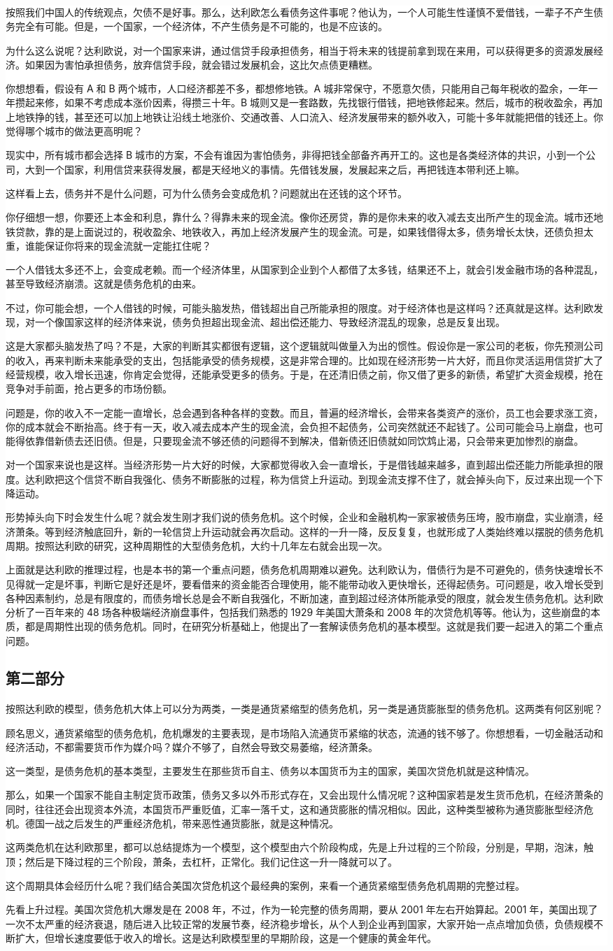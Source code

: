 按照我们中国人的传统观点，欠债不是好事。那么，达利欧怎么看债务这件事呢？他认为，一个人可能生性谨慎不爱借钱，一辈子不产生债务完全有可能。但是，一个国家，一个经济体，不产生债务是不可能的，也是不应该的。

为什么这么说呢？达利欧说，对一个国家来讲，通过信贷手段承担债务，相当于将未来的钱提前拿到现在来用，可以获得更多的资源发展经济。如果因为害怕承担债务，放弃信贷手段，就会错过发展机会，这比欠点债更糟糕。

你想想看，假设有 A 和 B 两个城市，人口经济都差不多，都想修地铁。A 城非常保守，不愿意欠债，只能用自己每年税收的盈余，一年一年攒起来修，如果不考虑成本涨价因素，得攒三十年。B 城则又是一套路数，先找银行借钱，把地铁修起来。然后，城市的税收盈余，再加上地铁挣的钱，甚至还可以加上地铁让沿线土地涨价、交通改善、人口流入、经济发展带来的额外收入，可能十多年就能把借的钱还上。你觉得哪个城市的做法更高明呢？

现实中，所有城市都会选择 B 城市的方案，不会有谁因为害怕债务，非得把钱全部备齐再开工的。这也是各类经济体的共识，小到一个公司，大到一个国家，利用信贷来获得发展，都是天经地义的事情。先借钱发展，发展起来之后，再把钱连本带利还上嘛。

这样看上去，债务并不是什么问题，可为什么债务会变成危机？问题就出在还钱的这个环节。

你仔细想一想，你要还上本金和利息，靠什么？得靠未来的现金流。像你还房贷，靠的是你未来的收入减去支出所产生的现金流。城市还地铁贷款，靠的是上面说过的，税收盈余、地铁收入，再加上经济发展产生的现金流。可是，如果钱借得太多，债务增长太快，还债负担太重，谁能保证你将来的现金流就一定能扛住呢？

一个人借钱太多还不上，会变成老赖。而一个经济体里，从国家到企业到个人都借了太多钱，结果还不上，就会引发金融市场的各种混乱，甚至导致经济崩溃。这就是债务危机的由来。

不过，你可能会想，一个人借钱的时候，可能头脑发热，借钱超出自己所能承担的限度。对于经济体也是这样吗？还真就是这样。达利欧发现，对一个像国家这样的经济体来说，债务负担超出现金流、超出偿还能力、导致经济混乱的现象，总是反复出现。

这是大家都头脑发热了吗？不是，大家的判断其实都很有逻辑，这个逻辑就叫做量入为出的惯性。假设你是一家公司的老板，你先预测公司的收入，再来判断未来能承受的支出，包括能承受的债务规模，这是非常合理的。比如现在经济形势一片大好，而且你灵活运用信贷扩大了经营规模，收入增长迅速，你肯定会觉得，还能承受更多的债务。于是，在还清旧债之前，你又借了更多的新债，希望扩大资金规模，抢在竞争对手前面，抢占更多的市场份额。

问题是，你的收入不一定能一直增长，总会遇到各种各样的变数。而且，普遍的经济增长，会带来各类资产的涨价，员工也会要求涨工资，你的成本就会不断抬高。终于有一天，收入减去成本产生的现金流，会负担不起债务，公司突然就还不起钱了。公司可能会马上崩盘，也可能得依靠借新债去还旧债。但是，只要现金流不够还债的问题得不到解决，借新债还旧债就如同饮鸩止渴，只会带来更加惨烈的崩盘。

对一个国家来说也是这样。当经济形势一片大好的时候，大家都觉得收入会一直增长，于是借钱越来越多，直到超出偿还能力所能承担的限度。达利欧把这个信贷不断自我强化、债务不断膨胀的过程，称为信贷上升运动。到现金流支撑不住了，就会掉头向下，反过来出现一个下降运动。

形势掉头向下时会发生什么呢？就会发生刚才我们说的债务危机。这个时候，企业和金融机构一家家被债务压垮，股市崩盘，实业崩溃，经济萧条。等到经济触底回升，新的一轮信贷上升运动就会再次启动。这样的一升一降，反反复复，也就形成了人类始终难以摆脱的债务危机周期。按照达利欧的研究，这种周期性的大型债务危机，大约十几年左右就会出现一次。

上面就是达利欧的推理过程，也是本书的第一个重点问题，债务危机周期难以避免。达利欧认为，借债行为是不可避免的，债务快速增长不见得就一定是坏事，判断它是好还是坏，要看借来的资金能否合理使用，能不能带动收入更快增长，还得起债务。可问题是，收入增长受到各种因素制约，总是有限度的，而债务增长总是会不断自我强化，不断加速，直到超过经济体所能承受的限度，就会发生债务危机。达利欧分析了一百年来的 48 场各种极端经济崩盘事件，包括我们熟悉的 1929 年美国大萧条和 2008 年的次贷危机等等。他认为，这些崩盘的本质，都是周期性出现的债务危机。同时，在研究分析基础上，他提出了一套解读债务危机的基本模型。这就是我们要一起进入的第二个重点问题。

## 第二部分

按照达利欧的模型，债务危机大体上可以分为两类，一类是通货紧缩型的债务危机，另一类是通货膨胀型的债务危机。这两类有何区别呢？

顾名思义，通货紧缩型的债务危机，危机爆发的主要表现，是市场陷入流通货币紧缩的状态，流通的钱不够了。你想想看，一切金融活动和经济活动，不都需要货币作为媒介吗？媒介不够了，自然会导致交易萎缩，经济萧条。

这一类型，是债务危机的基本类型，主要发生在那些货币自主、债务以本国货币为主的国家，美国次贷危机就是这种情况。

那么，如果一个国家不能自主制定货币政策，债务又多以外币形式存在，又会出现什么情况呢？这种国家若是发生货币危机，在经济萧条的同时，往往还会出现资本外流，本国货币严重贬值，汇率一落千丈，这和通货膨胀的情况相似。因此，这种类型被称为通货膨胀型经济危机。德国一战之后发生的严重经济危机，带来恶性通货膨胀，就是这种情况。

这两类危机在达利欧那里，都可以总结提炼为一个模型，这个模型由六个阶段构成，先是上升过程的三个阶段，分别是，早期，泡沫，触顶；然后是下降过程的三个阶段，萧条，去杠杆，正常化。我们记住这一升一降就可以了。

这个周期具体会经历什么呢？我们结合美国次贷危机这个最经典的案例，来看一个通货紧缩型债务危机周期的完整过程。

先看上升过程。美国次贷危机大爆发是在 2008 年，不过，作为一轮完整的债务周期，要从 2001 年左右开始算起。2001 年，美国出现了一次不太严重的经济衰退，随后进入比较正常的发展节奏，经济稳步增长，从个人到企业再到国家，大家开始一点点增加负债，负债规模不断扩大，但增长速度要低于收入的增长。这是达利欧模型里的早期阶段，这是一个健康的黄金年代。
